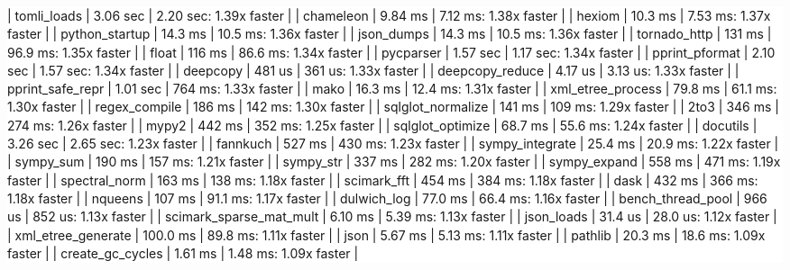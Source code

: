 | tomli_loads              | 3.06 sec                                               | 2.20 sec: 1.39x faster                                         |
| chameleon                | 9.84 ms                                                | 7.12 ms: 1.38x faster                                          |
| hexiom                   | 10.3 ms                                                | 7.53 ms: 1.37x faster                                          |
| python_startup           | 14.3 ms                                                | 10.5 ms: 1.36x faster                                          |
| json_dumps               | 14.3 ms                                                | 10.5 ms: 1.36x faster                                          |
| tornado_http             | 131 ms                                                 | 96.9 ms: 1.35x faster                                          |
| float                    | 116 ms                                                 | 86.6 ms: 1.34x faster                                          |
| pycparser                | 1.57 sec                                               | 1.17 sec: 1.34x faster                                         |
| pprint_pformat           | 2.10 sec                                               | 1.57 sec: 1.34x faster                                         |
| deepcopy                 | 481 us                                                 | 361 us: 1.33x faster                                           |
| deepcopy_reduce          | 4.17 us                                                | 3.13 us: 1.33x faster                                          |
| pprint_safe_repr         | 1.01 sec                                               | 764 ms: 1.33x faster                                           |
| mako                     | 16.3 ms                                                | 12.4 ms: 1.31x faster                                          |
| xml_etree_process        | 79.8 ms                                                | 61.1 ms: 1.30x faster                                          |
| regex_compile            | 186 ms                                                 | 142 ms: 1.30x faster                                           |
| sqlglot_normalize        | 141 ms                                                 | 109 ms: 1.29x faster                                           |
| 2to3                     | 346 ms                                                 | 274 ms: 1.26x faster                                           |
| mypy2                    | 442 ms                                                 | 352 ms: 1.25x faster                                           |
| sqlglot_optimize         | 68.7 ms                                                | 55.6 ms: 1.24x faster                                          |
| docutils                 | 3.26 sec                                               | 2.65 sec: 1.23x faster                                         |
| fannkuch                 | 527 ms                                                 | 430 ms: 1.23x faster                                           |
| sympy_integrate          | 25.4 ms                                                | 20.9 ms: 1.22x faster                                          |
| sympy_sum                | 190 ms                                                 | 157 ms: 1.21x faster                                           |
| sympy_str                | 337 ms                                                 | 282 ms: 1.20x faster                                           |
| sympy_expand             | 558 ms                                                 | 471 ms: 1.19x faster                                           |
| spectral_norm            | 163 ms                                                 | 138 ms: 1.18x faster                                           |
| scimark_fft              | 454 ms                                                 | 384 ms: 1.18x faster                                           |
| dask                     | 432 ms                                                 | 366 ms: 1.18x faster                                           |
| nqueens                  | 107 ms                                                 | 91.1 ms: 1.17x faster                                          |
| dulwich_log              | 77.0 ms                                                | 66.4 ms: 1.16x faster                                          |
| bench_thread_pool        | 966 us                                                 | 852 us: 1.13x faster                                           |
| scimark_sparse_mat_mult  | 6.10 ms                                                | 5.39 ms: 1.13x faster                                          |
| json_loads               | 31.4 us                                                | 28.0 us: 1.12x faster                                          |
| xml_etree_generate       | 100.0 ms                                               | 89.8 ms: 1.11x faster                                          |
| json                     | 5.67 ms                                                | 5.13 ms: 1.11x faster                                          |
| pathlib                  | 20.3 ms                                                | 18.6 ms: 1.09x faster                                          |
| create_gc_cycles         | 1.61 ms                                                | 1.48 ms: 1.09x faster                                          |